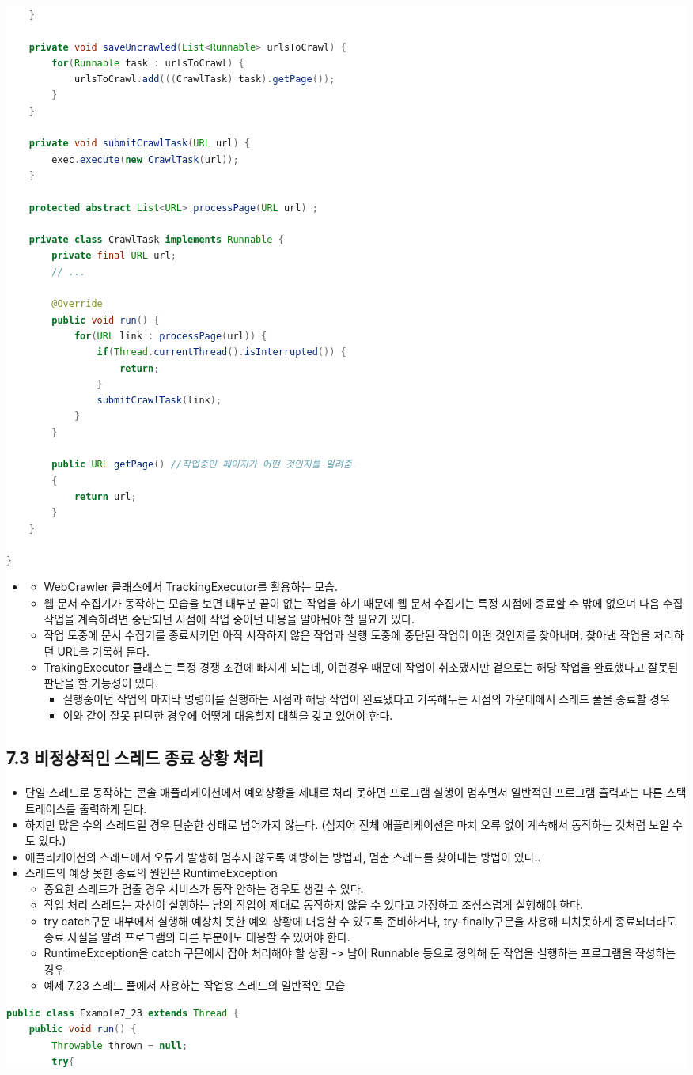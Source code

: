 ~~~java
    }

    private void saveUncrawled(List<Runnable> urlsToCrawl) {
        for(Runnable task : urlsToCrawl) {
            urlsToCrawl.add(((CrawlTask) task).getPage());
        }
    }

    private void submitCrawlTask(URL url) {
        exec.execute(new CrawlTask(url));
    }

    protected abstract List<URL> processPage(URL url) ;
    
    private class CrawlTask implements Runnable {
        private final URL url;
        // ...

        @Override
        public void run() {
            for(URL link : processPage(url)) {
                if(Thread.currentThread().isInterrupted()) {
                    return;
                }
                submitCrawlTask(link);
            }
        }
        
        public URL getPage() //작업중인 페이지가 어떤 것인지를 알려줌.
        {
            return url;        
        }    
    }
    
}

~~~
-  
    - WebCrawler 클래스에서 TrackingExecutor를 활용하는 모습.
    - 웹 문서 수집기가 동작하는 모습을 보면 대부분 끝이 없는 작업을 하기 때문에 웹 문서 수집기는 특정 시점에 종료할 수 밖에 없으며 다음 수집 작업을 계속하려면 중단되던 시점에 작업 중이던 내용을 알야둬야 할 필요가 있다. 
    - 작업 도중에 문서 수집기를 종료시키면 아직 시작하지 않은 작업과 실행 도중에 중단된 작업이 어떤 것인지를 찾아내며, 찾아낸 작업을 처리하던 URL을 기록해 둔다. 
    - TrakingExecutor 클래스는 특정 경쟁 조건에 빠지게 되는데, 이런경우 때문에 작업이 취소댔지만 겉으로는 해당 작업을 완료했다고 잘못된 판단을 할 가능성이 있다. 
        - 실행중이던 작업의 마지막 명령어를 실행하는 시점과 해당 작업이 완료됐다고 기록해두는 시점의 가운데에서 스레드 풀을 종료할 경우
        - 이와 같이 잘못 판단한 경우에 어떻게 대응할지 대책을 갖고 있어야 한다.

## 7.3 비정상적인 스레드 종료 상황 처리
- 단일 스레드로 동작하는 콘솔 애플리케이션에서 예외상황을 제대로 처리 못하면 프로그램 실행이 멈추면서 일반적인 프로그램 출력과는 다른 스택 트레이스를 출력하게 된다. 
- 하지만 많은 수의 스레드일 경우 단순한 상태로 넘어가지 않는다. (심지어 전체 애플리케이션은 마치 오류 없이 계속해서 동작하는 것처럼 보일 수도 있다.)
- 애플리케이션의 스레드에서 오류가 발생해 멈추지 않도록 예방하는 방법과, 멈춘 스레드를 찾아내는 방법이 있다..
- 스레드의 예상 못한 종료의 원인은 RuntimeException
    - 중요한 스레드가 멈출 경우 서비스가 동작 안하는 경우도 생길 수 있다. 
    - 작업 처리 스레드는 자신이 실행하는 남의 작업이 제대로 동작하지 않을 수 있다고 가정하고 조심스럽게 실행해야 한다. 
    - try catch구문 내부에서 실행해 예상치 못한 예외 상황에 대응할 수 있도록 준비하거나, try-finally구문을 사용해 피치못하게 종료되더라도 종료 사실을 알려 프로그램의 다른 부분에도 대응할 수 있어야 한다.
    - RuntimeException을 catch 구문에서 잡아 처리해야 할 상황 -> 남이 Runnable 등으로 정의해 둔 작업을 실행하는 프로그램을 작성하는 경우
    - 예제 7.23 스레드 풀에서 사용하는 작업용 스레드의 일반적인 모습
~~~java
public class Example7_23 extends Thread {
    public void run() {
        Throwable thrown = null;
        try{
~~~